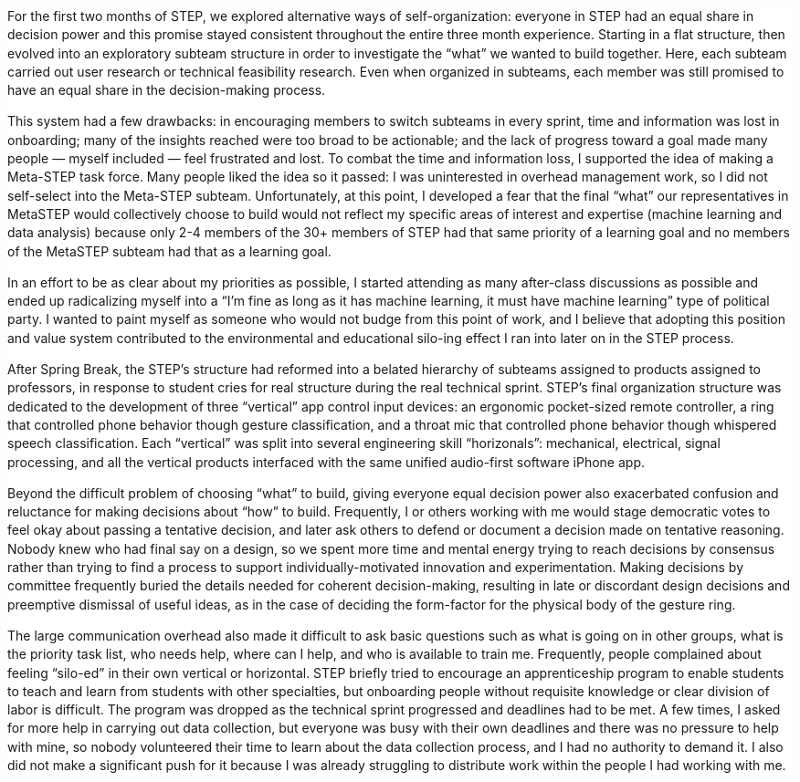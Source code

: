 For the first two months of STEP, we explored alternative ways of self-organization: everyone in STEP had an equal share in decision power and this promise stayed consistent throughout the entire three month experience. Starting in a flat structure, then evolved into an exploratory subteam structure in order to investigate the “what” we wanted to build together. Here, each subteam carried out user research or technical feasibility research. Even when organized in subteams, each member was still promised to have an equal share in the decision-making process.

This system had a few drawbacks: in encouraging members to switch subteams in every sprint, time and information was lost in onboarding; many of the insights reached were too broad to be actionable; and the lack of progress toward a goal made many people — myself included — feel frustrated and lost. To combat the time and information loss, I supported the idea of making a Meta-STEP task force. Many people liked the idea so it passed: I was uninterested in overhead management work, so I did not self-select into the Meta-STEP subteam. Unfortunately, at this point, I developed a fear that the final “what” our representatives in MetaSTEP would collectively choose to build would not reflect my specific areas of interest and expertise (machine learning and data analysis) because only 2-4 members of the 30+ members of STEP had that same priority of a learning goal and no members of the MetaSTEP subteam had that as a learning goal.

In an effort to be as clear about my priorities as possible, I started attending as many after-class discussions as possible and ended up radicalizing myself into a “I’m fine as long as it has machine learning, it must have machine learning” type of political party. I wanted to paint myself as someone who would not budge from this point of work, and I believe that adopting this position and value system contributed to the environmental and educational silo-ing effect I ran into later on in the STEP process. 

After Spring Break, the STEP’s structure had reformed into a belated hierarchy of subteams assigned to products assigned to professors, in response to student cries for real structure during the real technical sprint. STEP’s final organization structure was dedicated to the development of three “vertical” app control input devices: an ergonomic pocket-sized remote controller, a ring that controlled phone behavior though gesture classification, and a throat mic that controlled phone behavior though whispered speech classification. Each “vertical” was split into several engineering skill “horizonals”: mechanical, electrical, signal processing, and all the vertical products interfaced with the same unified audio-first software iPhone app.

Beyond the difficult problem of choosing “what” to build, giving everyone equal decision power also exacerbated confusion and reluctance for making decisions about “how” to build. Frequently, I or others working with me would stage democratic votes to feel okay about passing a tentative decision, and later ask others to defend or document a decision made on tentative reasoning. Nobody knew who had final say on a design, so we spent more time and mental energy trying to reach decisions by consensus rather than trying to find a process to support individually-motivated innovation and experimentation. Making decisions by committee frequently buried the details needed for coherent decision-making, resulting in late or discordant design decisions and preemptive dismissal of useful ideas, as in the case of deciding the form-factor for the physical body of the gesture ring.

The large communication overhead also made it difficult to ask basic questions such as what is going on in other groups, what is the priority task list, who needs help, where can I help, and who is available to train me. Frequently, people complained about feeling “silo-ed” in their own vertical or horizontal. STEP briefly tried to encourage an apprenticeship program to enable students to teach and learn from students with other specialties, but onboarding people without requisite knowledge or clear division of labor is difficult. The program was dropped as the technical sprint progressed and deadlines had to be met. A few times, I asked for more help in carrying out data collection, but everyone was busy with their own deadlines and there was no pressure to help with mine, so nobody volunteered their time to learn about the data collection process, and I had no authority to demand it. I also did not make a significant push for it because I was already struggling to distribute work within the people I had working with me.
